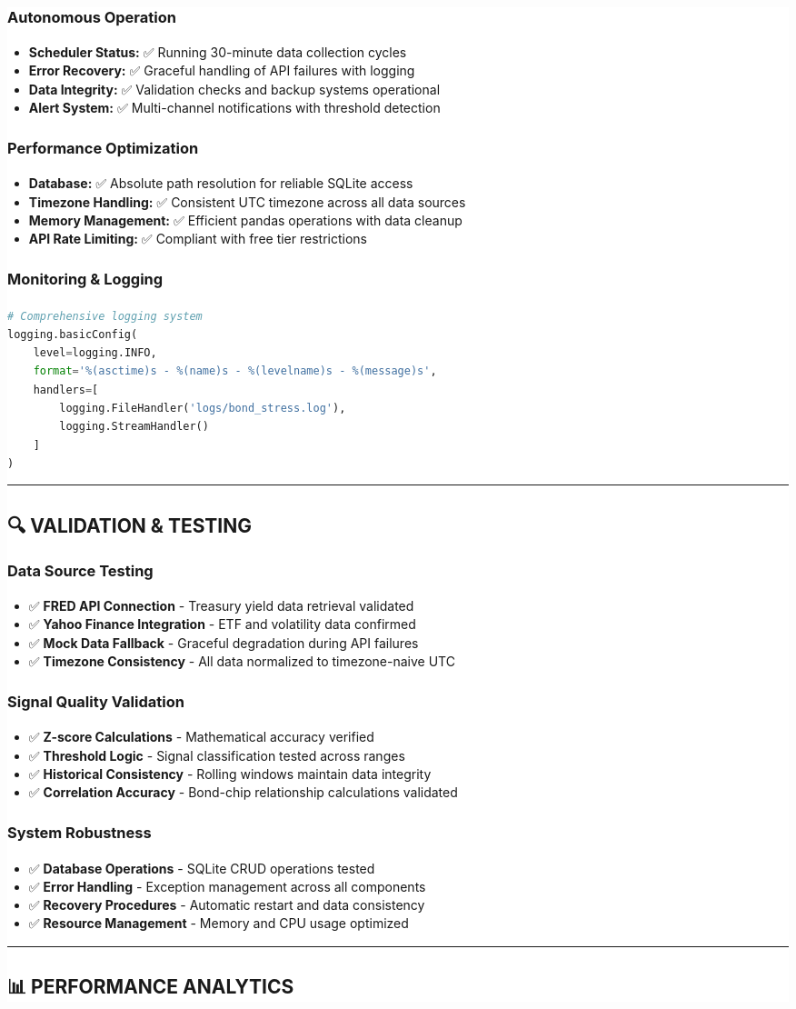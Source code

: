 ### **Autonomous Operation**
- **Scheduler Status:** ✅ Running 30-minute data collection cycles
- **Error Recovery:** ✅ Graceful handling of API failures with logging
- **Data Integrity:** ✅ Validation checks and backup systems operational
- **Alert System:** ✅ Multi-channel notifications with threshold detection

### **Performance Optimization**
- **Database:** ✅ Absolute path resolution for reliable SQLite access
- **Timezone Handling:** ✅ Consistent UTC timezone across all data sources
- **Memory Management:** ✅ Efficient pandas operations with data cleanup
- **API Rate Limiting:** ✅ Compliant with free tier restrictions

### **Monitoring & Logging**
```python
# Comprehensive logging system
logging.basicConfig(
    level=logging.INFO,
    format='%(asctime)s - %(name)s - %(levelname)s - %(message)s',
    handlers=[
        logging.FileHandler('logs/bond_stress.log'),
        logging.StreamHandler()
    ]
)
```

---

## 🔍 VALIDATION & TESTING

### **Data Source Testing**
- ✅ **FRED API Connection** - Treasury yield data retrieval validated
- ✅ **Yahoo Finance Integration** - ETF and volatility data confirmed
- ✅ **Mock Data Fallback** - Graceful degradation during API failures
- ✅ **Timezone Consistency** - All data normalized to timezone-naive UTC

### **Signal Quality Validation**
- ✅ **Z-score Calculations** - Mathematical accuracy verified
- ✅ **Threshold Logic** - Signal classification tested across ranges
- ✅ **Historical Consistency** - Rolling windows maintain data integrity
- ✅ **Correlation Accuracy** - Bond-chip relationship calculations validated

### **System Robustness**
- ✅ **Database Operations** - SQLite CRUD operations tested
- ✅ **Error Handling** - Exception management across all components
- ✅ **Recovery Procedures** - Automatic restart and data consistency
- ✅ **Resource Management** - Memory and CPU usage optimized

---

## 📊 PERFORMANCE ANALYTICS
